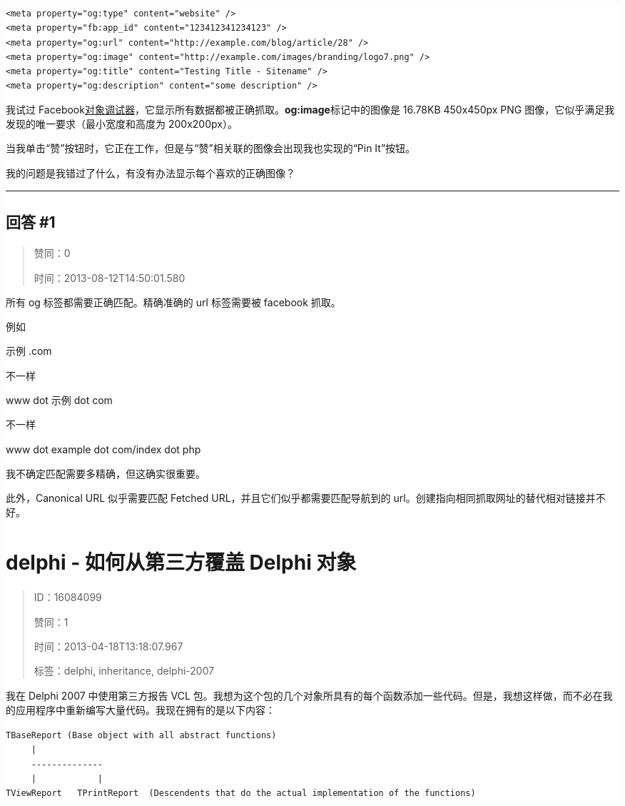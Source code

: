 ```
<meta property="og:type" content="website" />
<meta property="fb:app_id" content="123412341234123" />
<meta property="og:url" content="http://example.com/blog/article/28" />
<meta property="og:image" content="http://example.com/images/branding/logo7.png" />
<meta property="og:title" content="Testing Title - Sitename" />
<meta property="og:description" content="some description" /> 
```

我试过 Facebook[对象调试器](https://developers.facebook.com/tools/debug)，它显示所有数据都被正确抓取。**og:image**标记中的图像是 16.78KB 450x450px PNG 图像，它似乎满足我发现的唯一要求（最小宽度和高度为 200x200px）。

当我单击“赞”按钮时，它正在工作，但是与“赞”相关联的图像会出现我也实现的“Pin It”按钮。

我的问题是我错过了什么，有没有办法显示每个喜欢的正确图像？

* * *

## 回答 #1

> 赞同：0
> 
> 时间：2013-08-12T14:50:01.580

所有 og 标签都需要正确匹配。精确准确的 url 标签需要被 facebook 抓取。

例如

示例 .com

不一样

www dot 示例 dot com

不一样

www dot example dot com/index dot php

我不确定匹配需要多精确，但这确实很重要。

此外，Canonical URL 似乎需要匹配 Fetched URL，并且它们似乎都需要匹配导航到的 url。创建指向相同抓取网址的替代相对链接并不好。

# delphi - 如何从第三方覆盖 Delphi 对象

> ID：16084099
> 
> 赞同：1
> 
> 时间：2013-04-18T13:18:07.967
> 
> 标签：delphi, inheritance, delphi-2007

我在 Delphi 2007 中使用第三方报告 VCL 包。我想为这个包的几个对象所具有的每个函数添加一些代码。但是，我想这样做，而不必在我的应用程序中重新编写大量代码。我现在拥有的是以下内容：

```
TBaseReport (Base object with all abstract functions)
     |
     --------------
     |            |
TViewReport   TPrintReport  (Descendents that do the actual implementation of the functions) 
```
